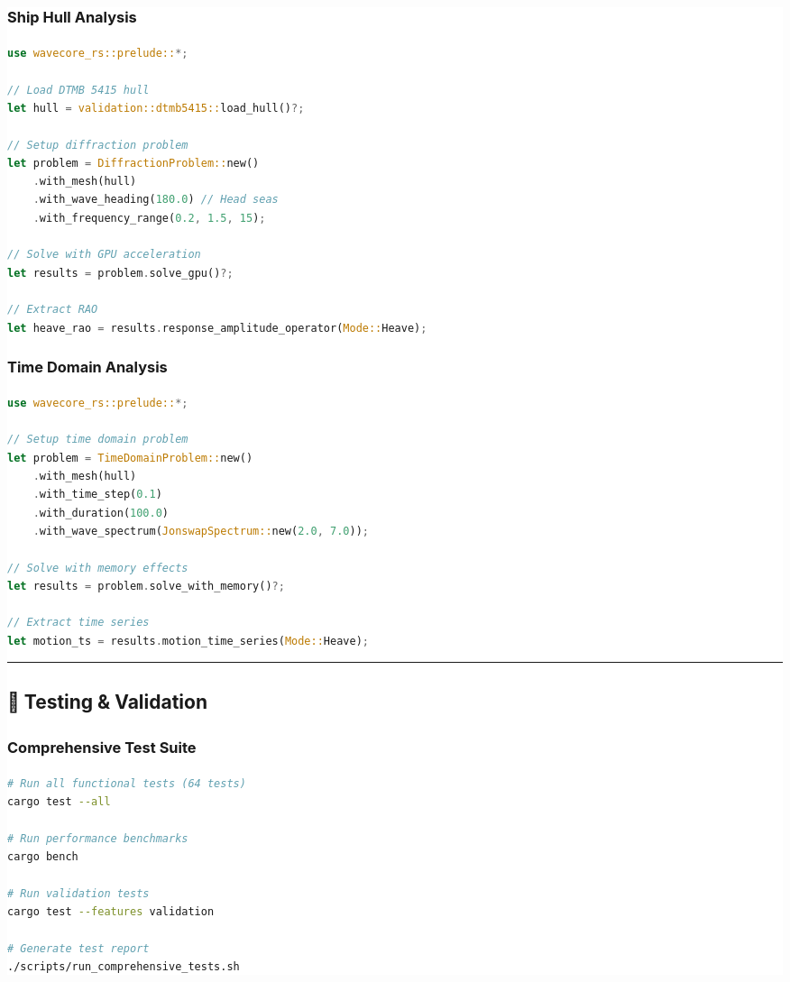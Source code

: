 ### **Ship Hull Analysis**

```rust
use wavecore_rs::prelude::*;

// Load DTMB 5415 hull
let hull = validation::dtmb5415::load_hull()?;

// Setup diffraction problem
let problem = DiffractionProblem::new()
    .with_mesh(hull)
    .with_wave_heading(180.0) // Head seas
    .with_frequency_range(0.2, 1.5, 15);

// Solve with GPU acceleration
let results = problem.solve_gpu()?;

// Extract RAO
let heave_rao = results.response_amplitude_operator(Mode::Heave);
```

### **Time Domain Analysis**

```rust
use wavecore_rs::prelude::*;

// Setup time domain problem
let problem = TimeDomainProblem::new()
    .with_mesh(hull)
    .with_time_step(0.1)
    .with_duration(100.0)
    .with_wave_spectrum(JonswapSpectrum::new(2.0, 7.0));

// Solve with memory effects
let results = problem.solve_with_memory()?;

// Extract time series
let motion_ts = results.motion_time_series(Mode::Heave);
```

---

## 🧪 **Testing & Validation**

### **Comprehensive Test Suite**

```bash
# Run all functional tests (64 tests)
cargo test --all

# Run performance benchmarks
cargo bench

# Run validation tests
cargo test --features validation

# Generate test report
./scripts/run_comprehensive_tests.sh
```

